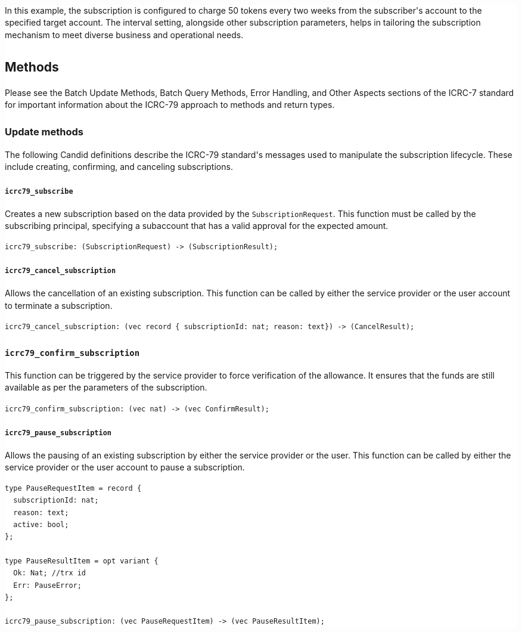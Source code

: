 In this example, the subscription is configured to charge 50 tokens every two weeks from the subscriber's account to the specified target account. The interval setting, alongside other subscription parameters, helps in tailoring the subscription mechanism to meet diverse business and operational needs.

## Methods

Please see the Batch Update Methods, Batch Query Methods, Error Handling, and Other Aspects sections of the ICRC-7 standard for important information about the ICRC-79 approach to methods and return types.

### Update methods

The following Candid definitions describe the ICRC-79 standard's messages used to manipulate the subscription lifecycle. These include creating, confirming, and canceling subscriptions.

#### `icrc79_subscribe`

Creates a new subscription based on the data provided by the `SubscriptionRequest`. This function must be called by the subscribing principal, specifying a subaccount that has a valid approval for the expected amount.

```candid
icrc79_subscribe: (SubscriptionRequest) -> (SubscriptionResult);
```

#### `icrc79_cancel_subscription`

Allows the cancellation of an existing subscription. This function can be called by either the service provider or the user account to terminate a subscription.

```candid
icrc79_cancel_subscription: (vec record { subscriptionId: nat; reason: text}) -> (CancelResult);
```

### `icrc79_confirm_subscription`

This function can be triggered by the service provider to force verification of the allowance. It ensures that the funds are still available as per the parameters of the subscription.

```candid
icrc79_confirm_subscription: (vec nat) -> (vec ConfirmResult);
```

#### `icrc79_pause_subscription`

Allows the pausing of an existing subscription by either the service provider or the user. This function can be called by either the service provider or the user account to pause a subscription.

```candid
type PauseRequestItem = record {
  subscriptionId: nat;
  reason: text;
  active: bool;
};

type PauseResultItem = opt variant {
  Ok: Nat; //trx id
  Err: PauseError;
};

icrc79_pause_subscription: (vec PauseRequestItem) -> (vec PauseResultItem);
```
